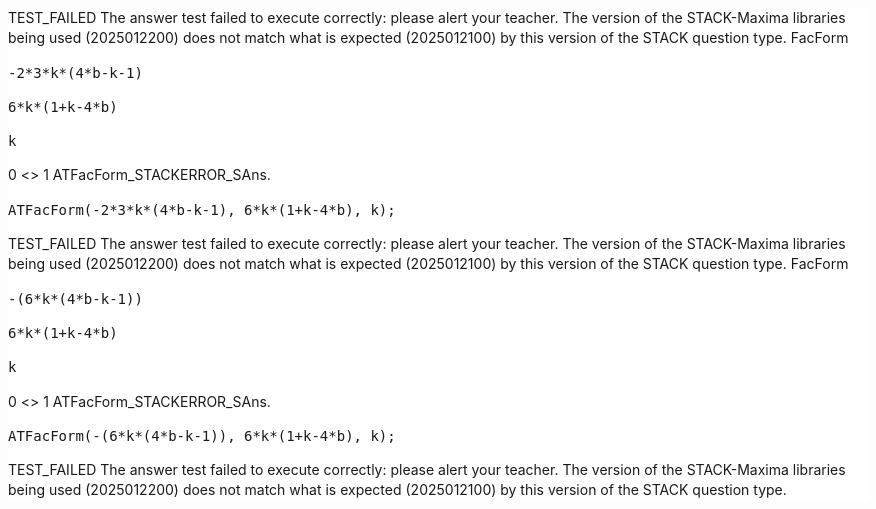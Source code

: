 </tr>
<tr class="fail">
  <td class="cell c0"><td colspan="2"></td></td>
  <td class="cell c1"><td colspan="4">TEST_FAILED</td></td>
</tr>
<tr class="fail">
  <td class="cell c0"><td colspan="2"></td></td>
  <td class="cell c1"><td colspan="4">The answer test failed to execute correctly: please alert your teacher. <i class="icon fa fa-exclamation-circle text-danger fa-fw " title="The version of the STACK-Maxima libraries being used (2025012200) does not match what is expected (2025012100) by this version of the STACK question type. " aria-label="The version of the STACK-Maxima libraries being used (2025012200) does not match what is expected (2025012100) by this version of the STACK question type. "></i>The version of the STACK-Maxima libraries being used (2025012200) does not match what is expected (2025012100) by this version of the STACK question type. </td></td>
</tr>
<tr class="fail">
  <td class="cell c0">FacForm</td>
  <td class="cell c1"><span style="color:red;"><i class="fa fa-times"></i></span></td>
  <td class="cell c2"><pre>-2*3*k*(4*b-k-1)</pre></td>
  <td class="cell c3"><pre>6*k*(1+k-4*b)</pre></td>
  <td class="cell c4"><pre>k</pre></td>
  <td class="cell c5">0 <> 1</td>
  <td class="cell c6">ATFacForm_STACKERROR_SAns.<pre>ATFacForm(-2*3*k*(4*b-k-1), 6*k*(1+k-4*b), k);</pre></td>
</tr>
<tr class="fail">
  <td class="cell c0"><td colspan="2"></td></td>
  <td class="cell c1"><td colspan="4">TEST_FAILED</td></td>
</tr>
<tr class="fail">
  <td class="cell c0"><td colspan="2"></td></td>
  <td class="cell c1"><td colspan="4">The answer test failed to execute correctly: please alert your teacher. <i class="icon fa fa-exclamation-circle text-danger fa-fw " title="The version of the STACK-Maxima libraries being used (2025012200) does not match what is expected (2025012100) by this version of the STACK question type. " aria-label="The version of the STACK-Maxima libraries being used (2025012200) does not match what is expected (2025012100) by this version of the STACK question type. "></i>The version of the STACK-Maxima libraries being used (2025012200) does not match what is expected (2025012100) by this version of the STACK question type. </td></td>
</tr>
<tr class="fail">
  <td class="cell c0">FacForm</td>
  <td class="cell c1"><span style="color:red;"><i class="fa fa-times"></i></span></td>
  <td class="cell c2"><pre>-(6*k*(4*b-k-1))</pre></td>
  <td class="cell c3"><pre>6*k*(1+k-4*b)</pre></td>
  <td class="cell c4"><pre>k</pre></td>
  <td class="cell c5">0 <> 1</td>
  <td class="cell c6">ATFacForm_STACKERROR_SAns.<pre>ATFacForm(-(6*k*(4*b-k-1)), 6*k*(1+k-4*b), k);</pre></td>
</tr>
<tr class="fail">
  <td class="cell c0"><td colspan="2"></td></td>
  <td class="cell c1"><td colspan="4">TEST_FAILED</td></td>
</tr>
<tr class="fail">
  <td class="cell c0"><td colspan="2"></td></td>
  <td class="cell c1"><td colspan="4">The answer test failed to execute correctly: please alert your teacher. <i class="icon fa fa-exclamation-circle text-danger fa-fw " title="The version of the STACK-Maxima libraries being used (2025012200) does not match what is expected (2025012100) by this version of the STACK question type. " aria-label="The version of the STACK-Maxima libraries being used (2025012200) does not match what is expected (2025012100) by this version of the STACK question type. "></i>The version of the STACK-Maxima libraries being used (2025012200) does not match what is expected (2025012100) by this version of the STACK question type. </td></td>
</tr>
<tr class="fail">